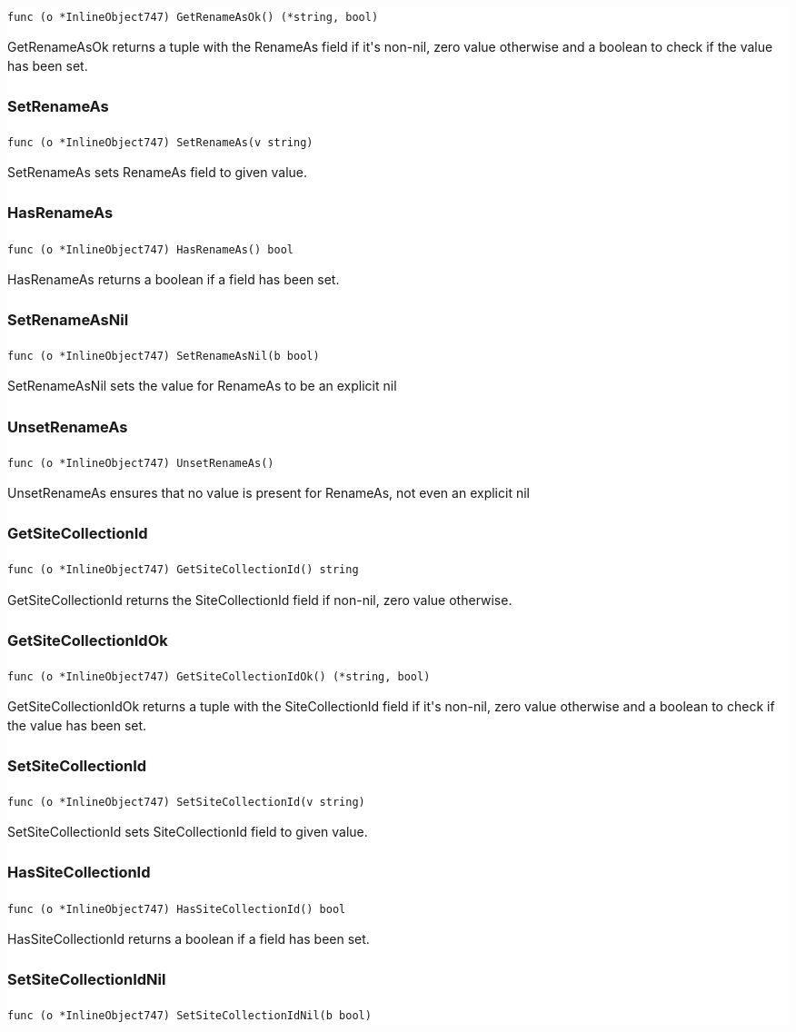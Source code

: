 `func (o *InlineObject747) GetRenameAsOk() (*string, bool)`

GetRenameAsOk returns a tuple with the RenameAs field if it's non-nil, zero value otherwise
and a boolean to check if the value has been set.

### SetRenameAs

`func (o *InlineObject747) SetRenameAs(v string)`

SetRenameAs sets RenameAs field to given value.

### HasRenameAs

`func (o *InlineObject747) HasRenameAs() bool`

HasRenameAs returns a boolean if a field has been set.

### SetRenameAsNil

`func (o *InlineObject747) SetRenameAsNil(b bool)`

 SetRenameAsNil sets the value for RenameAs to be an explicit nil

### UnsetRenameAs
`func (o *InlineObject747) UnsetRenameAs()`

UnsetRenameAs ensures that no value is present for RenameAs, not even an explicit nil
### GetSiteCollectionId

`func (o *InlineObject747) GetSiteCollectionId() string`

GetSiteCollectionId returns the SiteCollectionId field if non-nil, zero value otherwise.

### GetSiteCollectionIdOk

`func (o *InlineObject747) GetSiteCollectionIdOk() (*string, bool)`

GetSiteCollectionIdOk returns a tuple with the SiteCollectionId field if it's non-nil, zero value otherwise
and a boolean to check if the value has been set.

### SetSiteCollectionId

`func (o *InlineObject747) SetSiteCollectionId(v string)`

SetSiteCollectionId sets SiteCollectionId field to given value.

### HasSiteCollectionId

`func (o *InlineObject747) HasSiteCollectionId() bool`

HasSiteCollectionId returns a boolean if a field has been set.

### SetSiteCollectionIdNil

`func (o *InlineObject747) SetSiteCollectionIdNil(b bool)`
